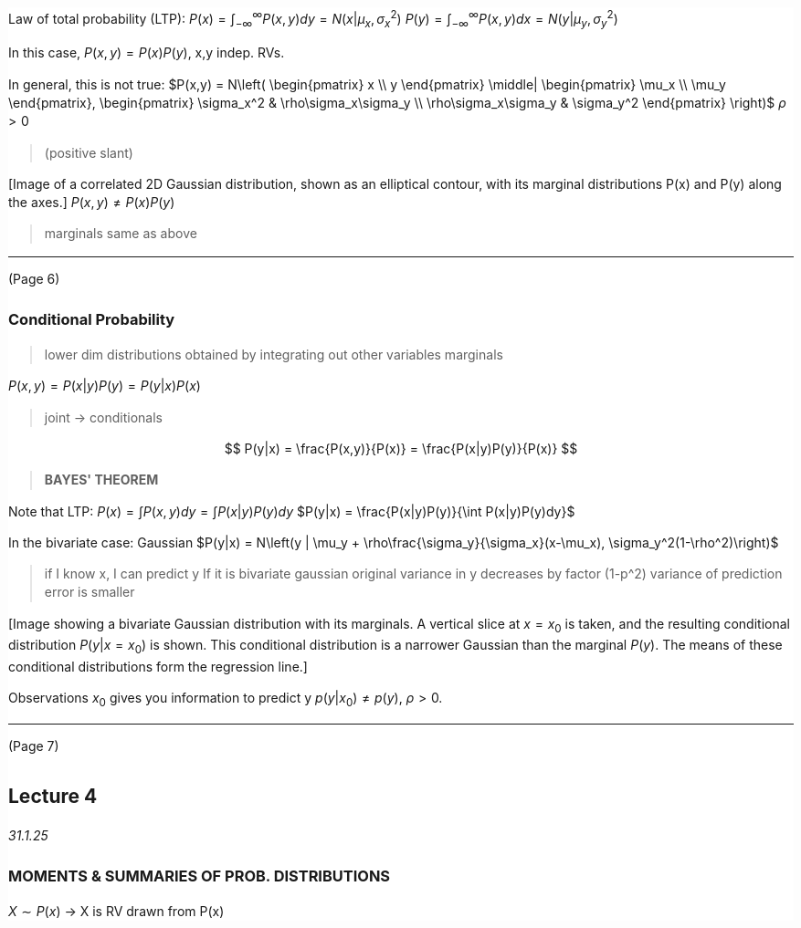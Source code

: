 Law of total probability (LTP):
$P(x) = \int_{-\infty}^\infty P(x,y)dy = N(x|\mu_x, \sigma_x^2)$
$P(y) = \int_{-\infty}^\infty P(x,y)dx = N(y|\mu_y, \sigma_y^2)$

In this case, $P(x,y) = P(x)P(y)$, x,y indep. RVs.

In general, this is not true:
$P(x,y) = N\left( \begin{pmatrix} x \\ y \end{pmatrix} \middle| \begin{pmatrix} \mu_x \\ \mu_y \end{pmatrix}, \begin{pmatrix} \sigma_x^2 & \rho\sigma_x\sigma_y \\ \rho\sigma_x\sigma_y & \sigma_y^2 \end{pmatrix} \right)$ $\rho > 0$
> (positive slant)

[Image of a correlated 2D Gaussian distribution, shown as an elliptical contour, with its marginal distributions P(x) and P(y) along the axes.]
$P(x,y) \ne P(x)P(y)$
> marginals same as above

---
(Page 6)

### Conditional Probability
> lower dim distributions obtained by integrating out other variables
> marginals

$P(x,y) = P(x|y)P(y) = P(y|x)P(x)$
> joint -> conditionals

$$ P(y|x) = \frac{P(x,y)}{P(x)} = \frac{P(x|y)P(y)}{P(x)} $$
> **BAYES' THEOREM**

Note that LTP: $P(x) = \int P(x,y)dy = \int P(x|y)P(y)dy$
$P(y|x) = \frac{P(x|y)P(y)}{\int P(x|y)P(y)dy}$

In the bivariate case: Gaussian
$P(y|x) = N\left(y | \mu_y + \rho\frac{\sigma_y}{\sigma_x}(x-\mu_x), \sigma_y^2(1-\rho^2)\right)$
> if I know x, I can predict y
> If it is bivariate gaussian
> original variance in y decreases by factor (1-p^2)
> variance of prediction error is smaller

[Image showing a bivariate Gaussian distribution with its marginals. A vertical slice at $x=x_0$ is taken, and the resulting conditional distribution $P(y|x=x_0)$ is shown. This conditional distribution is a narrower Gaussian than the marginal $P(y)$. The means of these conditional distributions form the regression line.]

Observations $x_0$ gives you information to predict y
$p(y|x_0) \ne p(y)$, $\rho>0$.

---
(Page 7)

## Lecture 4
_31.1.25_

### MOMENTS & SUMMARIES OF PROB. DISTRIBUTIONS
$X \sim P(x)$ -> X is RV drawn from P(x)
